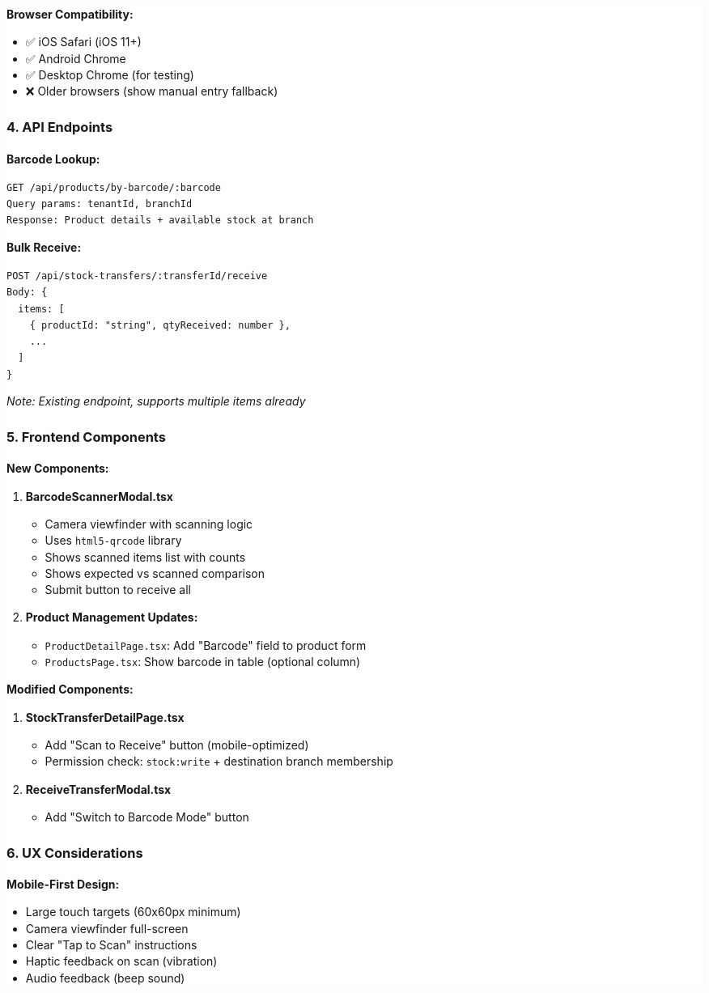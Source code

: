 **Browser Compatibility:**
- ✅ iOS Safari (iOS 11+)
- ✅ Android Chrome
- ✅ Desktop Chrome (for testing)
- ❌ Older browsers (show manual entry fallback)

### 4. API Endpoints

**Barcode Lookup:**
```
GET /api/products/by-barcode/:barcode
Query params: tenantId, branchId
Response: Product details + available stock at branch
```

**Bulk Receive:**
```
POST /api/stock-transfers/:transferId/receive
Body: {
  items: [
    { productId: "string", qtyReceived: number },
    ...
  ]
}
```
*Note: Existing endpoint, supports multiple items already*

### 5. Frontend Components

**New Components:**

1. **BarcodeScannerModal.tsx**
   - Camera viewfinder with scanning logic
   - Uses `html5-qrcode` library
   - Shows scanned items list with counts
   - Shows expected vs scanned comparison
   - Submit button to receive all

2. **Product Management Updates:**
   - `ProductDetailPage.tsx`: Add "Barcode" field to product form
   - `ProductsPage.tsx`: Show barcode in table (optional column)

**Modified Components:**

1. **StockTransferDetailPage.tsx**
   - Add "Scan to Receive" button (mobile-optimized)
   - Permission check: `stock:write` + destination branch membership

2. **ReceiveTransferModal.tsx**
   - Add "Switch to Barcode Mode" button

### 6. UX Considerations

**Mobile-First Design:**
- Large touch targets (60x60px minimum)
- Camera viewfinder full-screen
- Clear "Tap to Scan" instructions
- Haptic feedback on scan (vibration)
- Audio feedback (beep sound)
